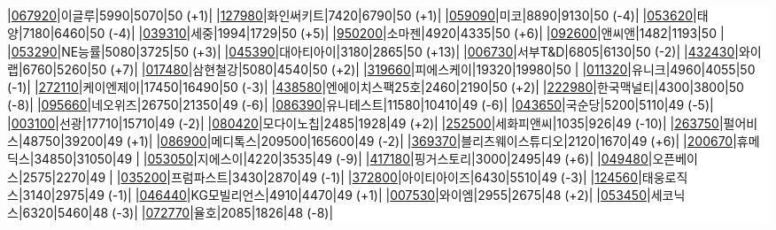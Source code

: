 |[067920](https://finance.daum.net/quotes/A067920)|이글루|5990|5070|50 (+1)|
|[127980](https://finance.daum.net/quotes/A127980)|화인써키트|7420|6790|50 (+1)|
|[059090](https://finance.daum.net/quotes/A059090)|미코|8890|9130|50 (-4)|
|[053620](https://finance.daum.net/quotes/A053620)|태양|7180|6460|50 (-4)|
|[039310](https://finance.daum.net/quotes/A039310)|세중|1994|1729|50 (+5)|
|[950200](https://finance.daum.net/quotes/A950200)|소마젠|4920|4335|50 (+6)|
|[092600](https://finance.daum.net/quotes/A092600)|앤씨앤|1482|1193|50 |
|[053290](https://finance.daum.net/quotes/A053290)|NE능률|5080|3725|50 (+3)|
|[045390](https://finance.daum.net/quotes/A045390)|대아티아이|3180|2865|50 (+13)|
|[006730](https://finance.daum.net/quotes/A006730)|서부T&D|6805|6130|50 (-2)|
|[432430](https://finance.daum.net/quotes/A432430)|와이랩|6760|5260|50 (+7)|
|[017480](https://finance.daum.net/quotes/A017480)|삼현철강|5080|4540|50 (+2)|
|[319660](https://finance.daum.net/quotes/A319660)|피에스케이|19320|19980|50 |
|[011320](https://finance.daum.net/quotes/A011320)|유니크|4960|4055|50 (-1)|
|[272110](https://finance.daum.net/quotes/A272110)|케이엔제이|17450|16490|50 (-3)|
|[438580](https://finance.daum.net/quotes/A438580)|엔에이치스팩25호|2460|2190|50 (+2)|
|[222980](https://finance.daum.net/quotes/A222980)|한국맥널티|4300|3800|50 (-8)|
|[095660](https://finance.daum.net/quotes/A095660)|네오위즈|26750|21350|49 (-6)|
|[086390](https://finance.daum.net/quotes/A086390)|유니테스트|11580|10410|49 (-6)|
|[043650](https://finance.daum.net/quotes/A043650)|국순당|5200|5110|49 (-5)|
|[003100](https://finance.daum.net/quotes/A003100)|선광|17710|15710|49 (-2)|
|[080420](https://finance.daum.net/quotes/A080420)|모다이노칩|2485|1928|49 (+2)|
|[252500](https://finance.daum.net/quotes/A252500)|세화피앤씨|1035|926|49 (-10)|
|[263750](https://finance.daum.net/quotes/A263750)|펄어비스|48750|39200|49 (+1)|
|[086900](https://finance.daum.net/quotes/A086900)|메디톡스|209500|165600|49 (-2)|
|[369370](https://finance.daum.net/quotes/A369370)|블리츠웨이스튜디오|2120|1670|49 (+6)|
|[200670](https://finance.daum.net/quotes/A200670)|휴메딕스|34850|31050|49 |
|[053050](https://finance.daum.net/quotes/A053050)|지에스이|4220|3535|49 (-9)|
|[417180](https://finance.daum.net/quotes/A417180)|핑거스토리|3000|2495|49 (+6)|
|[049480](https://finance.daum.net/quotes/A049480)|오픈베이스|2575|2270|49 |
|[035200](https://finance.daum.net/quotes/A035200)|프럼파스트|3430|2870|49 (-1)|
|[372800](https://finance.daum.net/quotes/A372800)|아이티아이즈|6430|5510|49 (-3)|
|[124560](https://finance.daum.net/quotes/A124560)|태웅로직스|3140|2975|49 (-1)|
|[046440](https://finance.daum.net/quotes/A046440)|KG모빌리언스|4910|4470|49 (+1)|
|[007530](https://finance.daum.net/quotes/A007530)|와이엠|2955|2675|48 (+2)|
|[053450](https://finance.daum.net/quotes/A053450)|세코닉스|6320|5460|48 (-3)|
|[072770](https://finance.daum.net/quotes/A072770)|율호|2085|1826|48 (-8)|